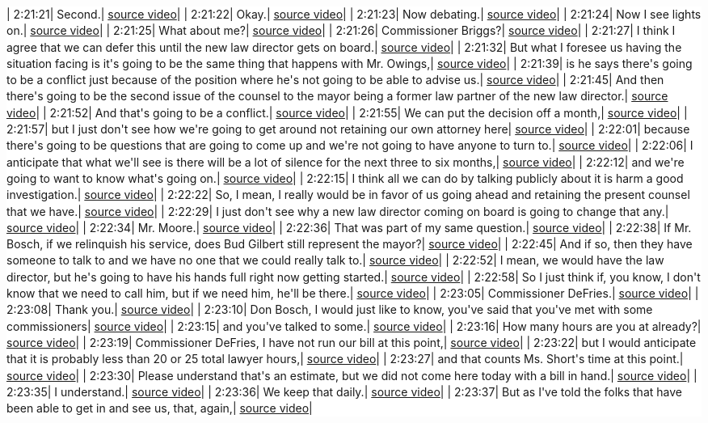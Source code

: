 | 2:21:21| Second.| [source video](https://archive.org/details/cocom080825part1?start=8481)|
| 2:21:22| Okay.| [source video](https://archive.org/details/cocom080825part1?start=8482)|
| 2:21:23| Now debating.| [source video](https://archive.org/details/cocom080825part1?start=8483)|
| 2:21:24| Now I see lights on.| [source video](https://archive.org/details/cocom080825part1?start=8484)|
| 2:21:25| What about me?| [source video](https://archive.org/details/cocom080825part1?start=8485)|
| 2:21:26| Commissioner Briggs?| [source video](https://archive.org/details/cocom080825part1?start=8486)|
| 2:21:27| I think I agree that we can defer this until the new law director gets on board.| [source video](https://archive.org/details/cocom080825part1?start=8487)|
| 2:21:32| But what I foresee us having the situation facing is it's going to be the same thing that happens with Mr. Owings,| [source video](https://archive.org/details/cocom080825part1?start=8492)|
| 2:21:39| is he says there's going to be a conflict just because of the position where he's not going to be able to advise us.| [source video](https://archive.org/details/cocom080825part1?start=8499)|
| 2:21:45| And then there's going to be the second issue of the counsel to the mayor being a former law partner of the new law director.| [source video](https://archive.org/details/cocom080825part1?start=8505)|
| 2:21:52| And that's going to be a conflict.| [source video](https://archive.org/details/cocom080825part1?start=8512)|
| 2:21:55| We can put the decision off a month,| [source video](https://archive.org/details/cocom080825part1?start=8515)|
| 2:21:57| but I just don't see how we're going to get around not retaining our own attorney here| [source video](https://archive.org/details/cocom080825part1?start=8517)|
| 2:22:01| because there's going to be questions that are going to come up and we're not going to have anyone to turn to.| [source video](https://archive.org/details/cocom080825part1?start=8521)|
| 2:22:06| I anticipate that what we'll see is there will be a lot of silence for the next three to six months,| [source video](https://archive.org/details/cocom080825part1?start=8526)|
| 2:22:12| and we're going to want to know what's going on.| [source video](https://archive.org/details/cocom080825part1?start=8532)|
| 2:22:15| I think all we can do by talking publicly about it is harm a good investigation.| [source video](https://archive.org/details/cocom080825part1?start=8535)|
| 2:22:22| So, I mean, I really would be in favor of us going ahead and retaining the present counsel that we have.| [source video](https://archive.org/details/cocom080825part1?start=8542)|
| 2:22:29| I just don't see why a new law director coming on board is going to change that any.| [source video](https://archive.org/details/cocom080825part1?start=8549)|
| 2:22:34| Mr. Moore.| [source video](https://archive.org/details/cocom080825part1?start=8554)|
| 2:22:36| That was part of my same question.| [source video](https://archive.org/details/cocom080825part1?start=8556)|
| 2:22:38| If Mr. Bosch, if we relinquish his service, does Bud Gilbert still represent the mayor?| [source video](https://archive.org/details/cocom080825part1?start=8558)|
| 2:22:45| And if so, then they have someone to talk to and we have no one that we could really talk to.| [source video](https://archive.org/details/cocom080825part1?start=8565)|
| 2:22:52| I mean, we would have the law director, but he's going to have his hands full right now getting started.| [source video](https://archive.org/details/cocom080825part1?start=8572)|
| 2:22:58| So I just think if, you know, I don't know that we need to call him, but if we need him, he'll be there.| [source video](https://archive.org/details/cocom080825part1?start=8578)|
| 2:23:05| Commissioner DeFries.| [source video](https://archive.org/details/cocom080825part1?start=8585)|
| 2:23:08| Thank you.| [source video](https://archive.org/details/cocom080825part1?start=8588)|
| 2:23:10| Don Bosch, I would just like to know, you've said that you've met with some commissioners| [source video](https://archive.org/details/cocom080825part1?start=8590)|
| 2:23:15| and you've talked to some.| [source video](https://archive.org/details/cocom080825part1?start=8595)|
| 2:23:16| How many hours are you at already?| [source video](https://archive.org/details/cocom080825part1?start=8596)|
| 2:23:19| Commissioner DeFries, I have not run our bill at this point,| [source video](https://archive.org/details/cocom080825part1?start=8599)|
| 2:23:22| but I would anticipate that it is probably less than 20 or 25 total lawyer hours,| [source video](https://archive.org/details/cocom080825part1?start=8602)|
| 2:23:27| and that counts Ms. Short's time at this point.| [source video](https://archive.org/details/cocom080825part1?start=8607)|
| 2:23:30| Please understand that's an estimate, but we did not come here today with a bill in hand.| [source video](https://archive.org/details/cocom080825part1?start=8610)|
| 2:23:35| I understand.| [source video](https://archive.org/details/cocom080825part1?start=8615)|
| 2:23:36| We keep that daily.| [source video](https://archive.org/details/cocom080825part1?start=8616)|
| 2:23:37| But as I've told the folks that have been able to get in and see us, that, again,| [source video](https://archive.org/details/cocom080825part1?start=8617)|